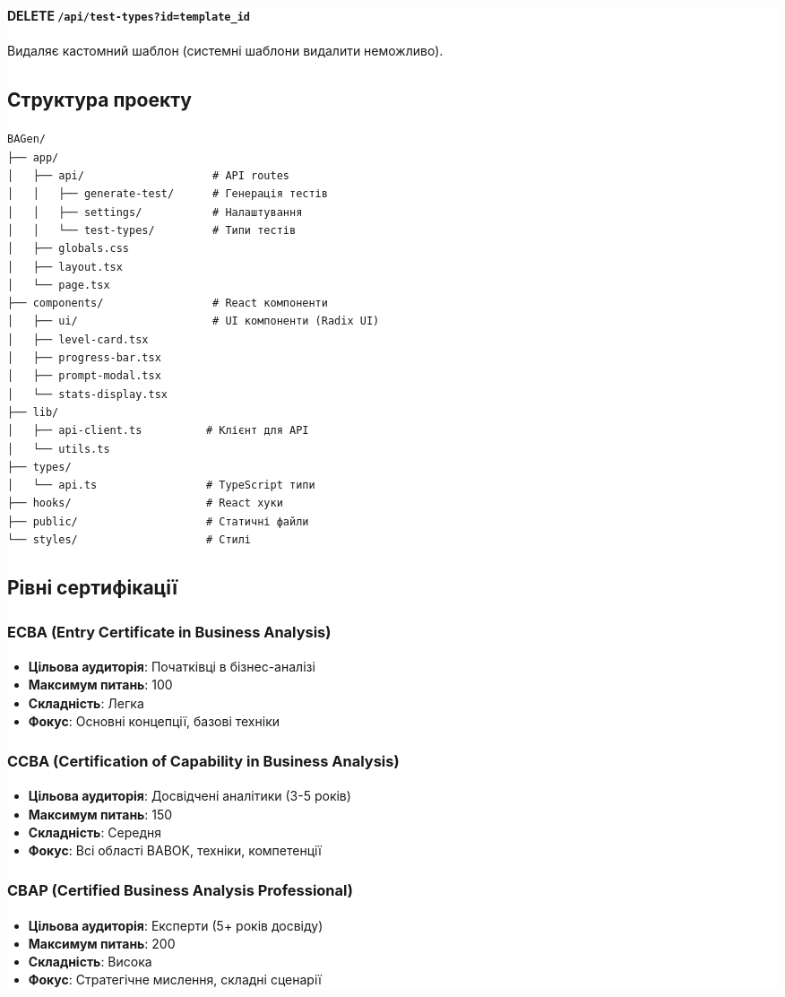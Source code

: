 #### DELETE `/api/test-types?id=template_id`

Видаляє кастомний шаблон (системні шаблони видалити неможливо).

## Структура проекту

```
BAGen/
├── app/
│   ├── api/                    # API routes
│   │   ├── generate-test/      # Генерація тестів
│   │   ├── settings/           # Налаштування
│   │   └── test-types/         # Типи тестів
│   ├── globals.css
│   ├── layout.tsx
│   └── page.tsx
├── components/                 # React компоненти
│   ├── ui/                     # UI компоненти (Radix UI)
│   ├── level-card.tsx
│   ├── progress-bar.tsx
│   ├── prompt-modal.tsx
│   └── stats-display.tsx
├── lib/
│   ├── api-client.ts          # Клієнт для API
│   └── utils.ts
├── types/
│   └── api.ts                 # TypeScript типи
├── hooks/                     # React хуки
├── public/                    # Статичні файли
└── styles/                    # Стилі
```

## Рівні сертифікації

### ECBA (Entry Certificate in Business Analysis)
- **Цільова аудиторія**: Початківці в бізнес-аналізі
- **Максимум питань**: 100
- **Складність**: Легка
- **Фокус**: Основні концепції, базові техніки

### CCBA (Certification of Capability in Business Analysis)
- **Цільова аудиторія**: Досвідчені аналітики (3-5 років)
- **Максимум питань**: 150
- **Складність**: Середня
- **Фокус**: Всі області BABOK, техніки, компетенції

### CBAP (Certified Business Analysis Professional)
- **Цільова аудиторія**: Експерти (5+ років досвіду)
- **Максимум питань**: 200
- **Складність**: Висока
- **Фокус**: Стратегічне мислення, складні сценарії
